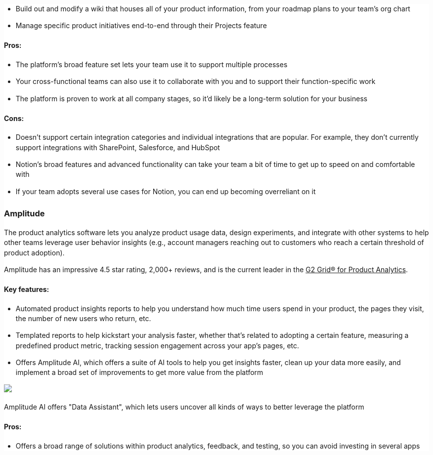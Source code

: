 - Build out and modify a wiki that houses all of your product information, from your roadmap plans to your team’s org chart

- Manage specific product initiatives end-to-end through their Projects feature

#### **Pros:**

- The platform’s broad feature set lets your team use it to support multiple processes

- Your cross-functional teams can also use it to collaborate with you and to support their function-specific work

- The platform is proven to work at all company stages, so it’d likely be a long-term solution for your business

#### **Cons:**

- Doesn’t support certain integration categories and individual integrations that are popular. For example, they don’t currently support integrations with SharePoint, Salesforce, and HubSpot

- Notion’s broad features and advanced functionality can take your team a bit of time to get up to speed on and comfortable with

- If your team adopts several use cases for Notion, you can end up becoming overreliant on it

### **Amplitude**

The product analytics software lets you analyze product usage data, design experiments, and integrate with other systems to help other teams leverage user behavior insights (e.g., account managers reaching out to customers who reach a certain threshold of product adoption).

Amplitude has an impressive 4.5 star rating, 2,000+ reviews, and is the current leader in the [G2 Grid® for Product Analytics](https://www.g2.com/categories/product-analytics#grid).

#### **Key features:**

- Automated product insights reports to help you understand how much time users spend in your product, the pages they visit, the number of new users who return, etc.

- Templated reports to help kickstart your analysis faster, whether that’s related to adopting a certain feature, measuring a predefined product metric, tracking session engagement across your app’s pages, etc.

- Offers Amplitude AI, which offers a suite of AI tools to help you get insights faster, clean up your data more easily, and implement a broad set of improvements to get more value from the platform

[![](https://cdn.prod.website-files.com/62796ab9647626cbab663f42/6818d4709753acdf266195cf_Screenshot%202025-05-05%20at%2011.07.45%E2%80%AFAM.png)](https://cdn.prod.website-files.com/62796ab9647626cbab663f42/6818d4709753acdf266195cf_Screenshot%202025-05-05%20at%2011.07.45%E2%80%AFAM.png)

Amplitude AI offers "Data Assistant", which lets users uncover all kinds of ways to better leverage the platform

#### **Pros:**

- Offers a broad range of solutions within product analytics, feedback, and testing, so you can avoid investing in several apps
